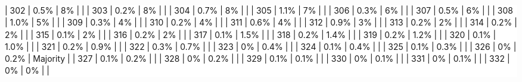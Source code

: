 | 302 | 0.5% | 8% |  |
| 303 | 0.2% | 8% |  |
| 304 | 0.7% | 8% |  |
| 305 | 1.1% | 7% |  |
| 306 | 0.3% | 6% |  |
| 307 | 0.5% | 6% |  |
| 308 | 1.0% | 5% |  |
| 309 | 0.3% | 4% |  |
| 310 | 0.2% | 4% |  |
| 311 | 0.6% | 4% |  |
| 312 | 0.9% | 3% |  |
| 313 | 0.2% | 2% |  |
| 314 | 0.2% | 2% |  |
| 315 | 0.1% | 2% |  |
| 316 | 0.2% | 2% |  |
| 317 | 0.1% | 1.5% |  |
| 318 | 0.2% | 1.4% |  |
| 319 | 0.2% | 1.2% |  |
| 320 | 0.1% | 1.0% |  |
| 321 | 0.2% | 0.9% |  |
| 322 | 0.3% | 0.7% |  |
| 323 | 0% | 0.4% |  |
| 324 | 0.1% | 0.4% |  |
| 325 | 0.1% | 0.3% |  |
| 326 | 0% | 0.2% | Majority |
| 327 | 0.1% | 0.2% |  |
| 328 | 0% | 0.2% |  |
| 329 | 0.1% | 0.1% |  |
| 330 | 0% | 0.1% |  |
| 331 | 0% | 0.1% |  |
| 332 | 0% | 0% |  |
